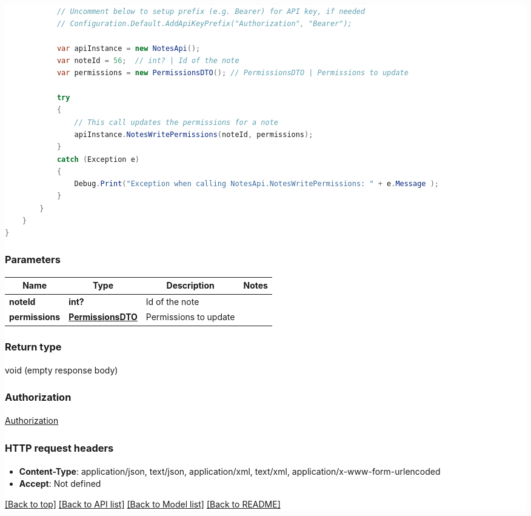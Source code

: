 ```csharp
            // Uncomment below to setup prefix (e.g. Bearer) for API key, if needed
            // Configuration.Default.AddApiKeyPrefix("Authorization", "Bearer");

            var apiInstance = new NotesApi();
            var noteId = 56;  // int? | Id of the note
            var permissions = new PermissionsDTO(); // PermissionsDTO | Permissions to update

            try
            {
                // This call updates the permissions for a note
                apiInstance.NotesWritePermissions(noteId, permissions);
            }
            catch (Exception e)
            {
                Debug.Print("Exception when calling NotesApi.NotesWritePermissions: " + e.Message );
            }
        }
    }
}
```

### Parameters

Name | Type | Description  | Notes
------------- | ------------- | ------------- | -------------
 **noteId** | **int?**| Id of the note | 
 **permissions** | [**PermissionsDTO**](PermissionsDTO.md)| Permissions to update | 

### Return type

void (empty response body)

### Authorization

[Authorization](../README.md#Authorization)

### HTTP request headers

 - **Content-Type**: application/json, text/json, application/xml, text/xml, application/x-www-form-urlencoded
 - **Accept**: Not defined

[[Back to top]](#) [[Back to API list]](../README.md#documentation-for-api-endpoints) [[Back to Model list]](../README.md#documentation-for-models) [[Back to README]](../README.md)

